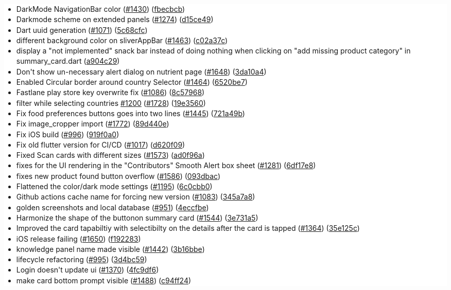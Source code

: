 * DarkMode NavigationBar color ([#1430](https://github.com/vik4114/smooth-app/issues/1430)) ([fbecbcb](https://github.com/vik4114/smooth-app/commit/fbecbcb36047d6366215873093f55913040e60d2))
* Darkmode scheme on extended panels ([#1274](https://github.com/vik4114/smooth-app/issues/1274)) ([d15ce49](https://github.com/vik4114/smooth-app/commit/d15ce49f925166b8c3a70e75d77cf7ce1a8167a3))
* Dart uuid generation ([#1071](https://github.com/vik4114/smooth-app/issues/1071)) ([5c68cfc](https://github.com/vik4114/smooth-app/commit/5c68cfc63a7304399537bc5ae428877afdfd50c6))
* different background color on sliverAppBar ([#1463](https://github.com/vik4114/smooth-app/issues/1463)) ([c02a37c](https://github.com/vik4114/smooth-app/commit/c02a37c06f56bedfc20d7cfe0068c525db5b73c3))
* display a "not implemented" snack bar instead of doing nothing when clicking on "add missing product category" in summary_card.dart ([a904c29](https://github.com/vik4114/smooth-app/commit/a904c294f7a57d4d0dd103ec51e8b2cd576d5b35))
* Don't show un-necessary alert dialog on nutrient page ([#1648](https://github.com/vik4114/smooth-app/issues/1648)) ([3da10a4](https://github.com/vik4114/smooth-app/commit/3da10a40ce4a5eb6c15e4fe3e6ec4d3183d3b67f))
* Enabled Circular border around country Selector ([#1464](https://github.com/vik4114/smooth-app/issues/1464)) ([6520be7](https://github.com/vik4114/smooth-app/commit/6520be711a1e4b43e25c11d32bc04a6c5a76787c))
* Fastlane play store key overwrite fix ([#1086](https://github.com/vik4114/smooth-app/issues/1086)) ([8c57968](https://github.com/vik4114/smooth-app/commit/8c579681bca5c791462c81bffcaa62b19f36b8d3))
* filter while selecting countries [#1200](https://github.com/vik4114/smooth-app/issues/1200) ([#1728](https://github.com/vik4114/smooth-app/issues/1728)) ([19e3560](https://github.com/vik4114/smooth-app/commit/19e35608b80facb73d04f38be53fb0672b7312c9))
* Fix food preferences buttons goes into two lines ([#1445](https://github.com/vik4114/smooth-app/issues/1445)) ([721a49b](https://github.com/vik4114/smooth-app/commit/721a49b25971536e1914558cc22cdb220e08f676))
* Fix image_cropper import ([#1772](https://github.com/vik4114/smooth-app/issues/1772)) ([89d440e](https://github.com/vik4114/smooth-app/commit/89d440ebc644cc509d7b8c8a7b9bbe54dbd15ed0))
* Fix iOS build ([#996](https://github.com/vik4114/smooth-app/issues/996)) ([919f0a0](https://github.com/vik4114/smooth-app/commit/919f0a0861f30e7247fb4e8d6bcf8efaa5caa19b))
* Fix old flutter version for CI/CD ([#1017](https://github.com/vik4114/smooth-app/issues/1017)) ([d620f09](https://github.com/vik4114/smooth-app/commit/d620f090cf225db82c8523b6f90b87cc1969e1f1))
* Fixed Scan cards with different sizes ([#1573](https://github.com/vik4114/smooth-app/issues/1573)) ([ad0f96a](https://github.com/vik4114/smooth-app/commit/ad0f96a101db53abdeb666bc7e24b0a8b645a3e6))
* fixes for the UI rendering in the "Contributors" Smooth Alert box sheet ([#1281](https://github.com/vik4114/smooth-app/issues/1281)) ([6df17e8](https://github.com/vik4114/smooth-app/commit/6df17e83022b20d1900cc48c4f6f2739e7977991))
* fixes new product found button overflow ([#1586](https://github.com/vik4114/smooth-app/issues/1586)) ([093dbac](https://github.com/vik4114/smooth-app/commit/093dbac1ad55291c8f8ad92ef7110b546a780813))
* Flattened the color/dark mode settings ([#1195](https://github.com/vik4114/smooth-app/issues/1195)) ([6c0cbb0](https://github.com/vik4114/smooth-app/commit/6c0cbb003e0223e64cba8006e2201623abae0cf6))
* Github actions cache name for forcing new version ([#1083](https://github.com/vik4114/smooth-app/issues/1083)) ([345a7a8](https://github.com/vik4114/smooth-app/commit/345a7a83cad87a69fc6bf0c425a88d5485dcdc9d))
* golden screenshots and local database ([#951](https://github.com/vik4114/smooth-app/issues/951)) ([4eccfbe](https://github.com/vik4114/smooth-app/commit/4eccfbe3820041dea5e2c4f1cacd3d45b454dce7))
* Harmonize the shape of the buttonon summary card ([#1544](https://github.com/vik4114/smooth-app/issues/1544)) ([3e731a5](https://github.com/vik4114/smooth-app/commit/3e731a584fcb3a63ff98f2f6922985098e3809bd))
* Improved the card tapabiltiy with selectibilty on the details after the card is tapped ([#1364](https://github.com/vik4114/smooth-app/issues/1364)) ([35e125c](https://github.com/vik4114/smooth-app/commit/35e125cb44b8303f12d9da6dc25e49091329848c))
* iOS release failing ([#1650](https://github.com/vik4114/smooth-app/issues/1650)) ([f192283](https://github.com/vik4114/smooth-app/commit/f1922831748b66735877be2977fd38fad3a63770))
* knowledge panel name made visible ([#1442](https://github.com/vik4114/smooth-app/issues/1442)) ([3b16bbe](https://github.com/vik4114/smooth-app/commit/3b16bbedcc9ae4955051629c0869bbf7c297a53b))
* lifecycle refactoring ([#995](https://github.com/vik4114/smooth-app/issues/995)) ([3d4bc59](https://github.com/vik4114/smooth-app/commit/3d4bc59d2909bdbfb2b7a9543e3930b7d0dcd66b))
* Login doesn't update ui ([#1370](https://github.com/vik4114/smooth-app/issues/1370)) ([4fc9df6](https://github.com/vik4114/smooth-app/commit/4fc9df61a8021710b8e372775598b3d0e8eb11fb))
* make card bottom prompt visible ([#1488](https://github.com/vik4114/smooth-app/issues/1488)) ([c94ff24](https://github.com/vik4114/smooth-app/commit/c94ff24e51a064b237f68093857c9ce7ffd235be))